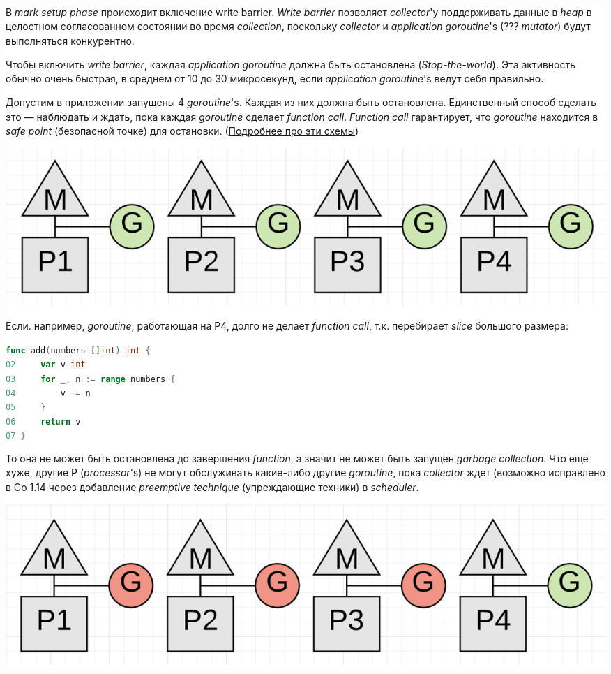 В *mark setup phase* происходит включение [write barrier](#barrier). *Write barrier* позволяет *collector*'у поддерживать данные в *heap* в целостном согласованном состоянии во время *collection*, поскольку *collector* и *application goroutine*'s (??? *mutator*) будут выполняться конкурентно.

Чтобы включить *write barrier*, каждая *application goroutine* должна быть остановлена (*Stop-the-world*). Эта активность обычно очень быстрая, в среднем от 10 до 30 микросекунд, если *application goroutine*'s ведут себя правильно.

Допустим в приложении запущены 4 *goroutine*'s. Каждая из них должна быть остановлена. Единственный способ сделать это — наблюдать и ждать, пока каждая *goroutine* сделает *function call*. *Function call* гарантирует, что *goroutine* находится в *safe point* (безопасной точке) для остановки. ([Подробнее про эти схемы](https://www.ardanlabs.com/blog/2018/08/scheduling-in-go-part1.html))

![img](../img/go/gc-1.png)

Если. например, *goroutine*, работающая на P4, долго не делает *function call*, т.к. перебирает *slice* большого размера:

```go
func add(numbers []int) int {
02     var v int
03     for _, n := range numbers {
04         v += n
05     }
06     return v
07 }
```

То она не может быть остановлена до завершения *function*, а значит не может быть запущен *garbage collection*. Что еще хуже, другие P (*processor*'s) не могут обслуживать какие-либо другие *goroutine*, пока *collector* ждет (возможно исправлено в Go 1.14 через добавление *[preemptive](https://github.com/golang/go/issues/24543) technique* (упреждающие техники) в *scheduler*.

![img](../img/go/gc-2.png)
